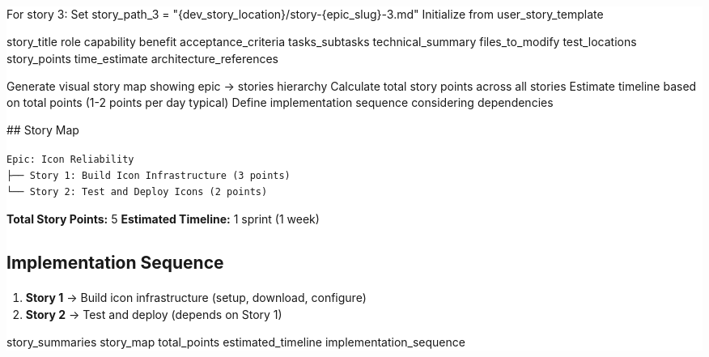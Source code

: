 <check if="story_count == 3">
  <action>For story 3:</action>
  <action>Set story_path_3 = "{dev_story_location}/story-{epic_slug}-3.md"</action>
  <action>Initialize from user_story_template</action>

<template-output file="{story_path_3}">story_title</template-output>
<template-output file="{story_path_3}">role</template-output>
<template-output file="{story_path_3}">capability</template-output>
<template-output file="{story_path_3}">benefit</template-output>
<template-output file="{story_path_3}">acceptance_criteria</template-output>
<template-output file="{story_path_3}">tasks_subtasks</template-output>
<template-output file="{story_path_3}">technical_summary</template-output>
<template-output file="{story_path_3}">files_to_modify</template-output>
<template-output file="{story_path_3}">test_locations</template-output>
<template-output file="{story_path_3}">story_points</template-output>
<template-output file="{story_path_3}">time_estimate</template-output>
<template-output file="{story_path_3}">architecture_references</template-output>
</check>

</step>

<step n="5" goal="Create story map and implementation sequence">

<action>Generate visual story map showing epic → stories hierarchy</action>
<action>Calculate total story points across all stories</action>
<action>Estimate timeline based on total points (1-2 points per day typical)</action>
<action>Define implementation sequence considering dependencies</action>

<example>
## Story Map

```
Epic: Icon Reliability
├── Story 1: Build Icon Infrastructure (3 points)
└── Story 2: Test and Deploy Icons (2 points)
```

**Total Story Points:** 5
**Estimated Timeline:** 1 sprint (1 week)

## Implementation Sequence

1. **Story 1** → Build icon infrastructure (setup, download, configure)
2. **Story 2** → Test and deploy (depends on Story 1)
   </example>

<template-output file="{output_folder}/epic-stories.md">story_summaries</template-output>
<template-output file="{output_folder}/epic-stories.md">story_map</template-output>
<template-output file="{output_folder}/epic-stories.md">total_points</template-output>
<template-output file="{output_folder}/epic-stories.md">estimated_timeline</template-output>
<template-output file="{output_folder}/epic-stories.md">implementation_sequence</template-output>

</step>

<step n="6" goal="Update project-workflow-analysis with progress">
